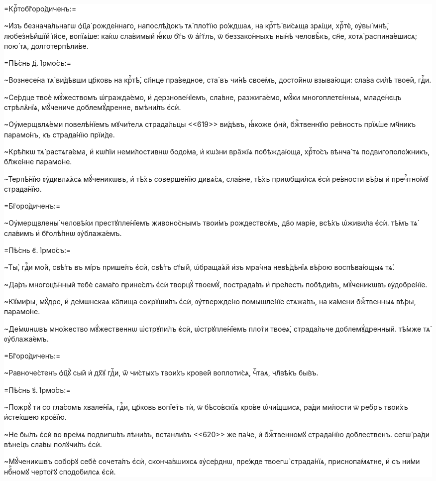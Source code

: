 =Крⷭ҇тобг҃оро́диченъ:=

~И҆зъ безнача́льнагѡ ѻ҆ц҃а̀ рожде́ннаго, напослѣ́докъ тѧ̀ пло́тїю ро́ждшаѧ, на
крⷭ҇тѣ̀ ви́сѧща зрѧ́щи, хрⷭ҇тѐ, ᲂу҆вы̀ мнѣ̀, любе́знѣйшїй і҆и҃се, вопїѧ́ше:
ка́кѡ сла́вимый ꙗ҆́кѡ бг҃ъ ѿ а҆́гг҃лъ, ѿ беззако́нныхъ ны́нѣ человѣ̑къ, сн҃е,
хотѧ̀ распина́ешисѧ; пою́ тѧ, долготерпѣли́ве.

=Пѣ́снь д҃. І҆рмо́съ:=

~Вознесе́на тѧ̀ ви́дѣвши цр҃ковь на крⷭ҇тѣ̀, сл҃нце пра́ведное, ста̀ въ чи́нѣ
свое́мъ, досто́йнѡ взыва́ющи: сла́ва си́лѣ твое́й, гдⷭ҇и.

~Се́рдце твоѐ мꙋ́жествомъ ѡ҆гражда́емо, и҆ дерзнове́нїемъ, сла́вне,
разжига́емо, мꙋ̑ки многоплетє́нныѧ, младе́нєцъ стрѣлѧ̑нїѧ, мꙋ́чениче
доблемꙋ́дренне, вмѣни́лъ є҆сѝ.

~Оу҆мерщвлѧ́еми повелѣ́нїемъ мꙋчи́телѧ страда́льцы <<619>> ви́дѣвъ, ꙗ҆́коже
ѻ҆нѝ, бжⷭ҇твеннꙋю ре́вность прїѧ́ше мч҃никъ парамо́нъ, къ страда́нїю прїи́де.

~Крѣ́пкѡ тѧ̀ растѧга́ема, и҆ кѡ́пїи неми́лостивнѡ бодо́ма, и҆ кѡ́зни вра̑жїѧ
побѣжда́юща, хрⷭ҇то́съ вѣнча́ тѧ подвигополо́жникъ, бл҃же́нне парамо́не.

~Терпѣ́нїю ᲂу҆дивлѧ́ѧсѧ мꙋ́ченикѡвъ, и҆ тѣ́хъ соверше́нїю дивѧ́сѧ, сла́вне,
тѣ́хъ приѡбщи́лсѧ є҆сѝ ре́вности вѣ́ры и҆ пречⷭ҇тно́мꙋ страда́нїю.

=Бг҃оро́диченъ:=

~Оу҆мерщвлены̀ человѣ́ки престꙋпле́нїемъ живоно́снымъ твои́мъ рождество́мъ,
дв҃о марі́е, всѣ́хъ ѡ҆живи́ла є҆сѝ. тѣ́мъ тѧ̀ сла́вимъ и҆ бг҃олѣ́пнѡ
ᲂу҆блажа́емъ.

=Пѣ́снь є҃. І҆рмо́съ:=

~Ты̀, гдⷭ҇и мо́й, свѣ́тъ въ мі́ръ прише́лъ є҆сѝ, свѣ́тъ ст҃ы́й, ѡ҆браща́ѧй и҆зъ
мра́чна невѣ́дѣнїѧ вѣ́рою воспѣва́ющыѧ тѧ̀.

~Да́ръ многоцѣ́нный тебѐ сама́го прине́слъ є҆сѝ творцꙋ̀ твоемꙋ̀, пострада́въ и҆
пре́лесть побѣди́въ, мꙋ́ченикѡвъ ᲂу҆добре́нїе.

~Кꙋми́ры, мꙋ́дре, и҆ де́мѡнскаѧ ка̑пища сокрꙋши́лъ є҆сѝ, ᲂу҆твержде́но
помышле́нїе стѧжа́въ, на ка́мени бжⷭ҇твенныѧ вѣ́ры, парамо́не.

~Де́мѡнѡвъ мно́жество мꙋ́жественнѡ ѡ҆стрꙋпи́лъ є҆сѝ, ѡ҆стрꙋпле́нїемъ пло́ти
твоеѧ̀, страда́льче доблемꙋ́дренный. тѣ́мже тѧ̀ ᲂу҆блажа́емъ.

=Бг҃оро́диченъ:=

~Равноче́стенъ ѻ҆ц҃ꙋ̀ сы́й и҆ дх҃ꙋ гдⷭ҇и, ѿ чи́стыхъ твои́хъ крове́й
воплоти́сѧ, чⷭ҇таѧ, чл҃вѣ́къ бы́въ.

=Пѣ́снь ѕ҃. І҆рмо́съ:=

~Пожрꙋ́ ти со гла́сомъ хвале́нїѧ, гдⷭ҇и, цр҃ковь вопїе́тъ тѝ, ѿ бѣсо́вскїѧ
кро́ве ѡ҆чи́щшисѧ, ра́ди ми́лости ѿ ре́бръ твои́хъ и҆сте́кшею кро́вїю.

~Не бы́лъ є҆сѝ во вре́мѧ подвигѡ́въ лѣни́въ, встанли́въ <<620>> же па́че, и҆
бжⷭ҇твенномꙋ страда́нїю до́блественъ. сегѡ̀ ра́ди вѣне́цъ сла́вы полꙋчи́лъ є҆сѝ.

~Мꙋ́ченикѡвъ собо́рꙋ себѐ сочета́лъ є҆сѝ, сконча́вшихсѧ ᲂу҆се́рднѡ, пре́жде
твоегѡ̀ страда́нїѧ, приснопа́мѧтне, и҆ съ ни́ми нбⷭ҇номꙋ черто́гꙋ сподо́билсѧ
є҆сѝ.
